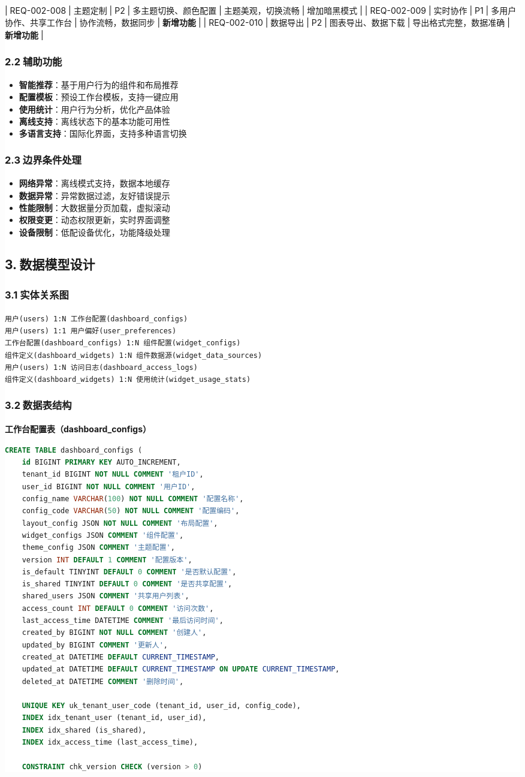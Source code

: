 | REQ-002-008 | 主题定制 | P2 | 多主题切换、颜色配置 | 主题美观，切换流畅 | 增加暗黑模式 |
| REQ-002-009 | 实时协作 | P1 | 多用户协作、共享工作台 | 协作流畅，数据同步 | **新增功能** |
| REQ-002-010 | 数据导出 | P2 | 图表导出、数据下载 | 导出格式完整，数据准确 | **新增功能** |

### 2.2 辅助功能
- **智能推荐**：基于用户行为的组件和布局推荐
- **配置模板**：预设工作台模板，支持一键应用
- **使用统计**：用户行为分析，优化产品体验
- **离线支持**：离线状态下的基本功能可用性
- **多语言支持**：国际化界面，支持多种语言切换

### 2.3 边界条件处理
- **网络异常**：离线模式支持，数据本地缓存
- **数据异常**：异常数据过滤，友好错误提示
- **性能限制**：大数据量分页加载，虚拟滚动
- **权限变更**：动态权限更新，实时界面调整
- **设备限制**：低配设备优化，功能降级处理

## 3. 数据模型设计

### 3.1 实体关系图
```
用户(users) 1:N 工作台配置(dashboard_configs)
用户(users) 1:1 用户偏好(user_preferences)
工作台配置(dashboard_configs) 1:N 组件配置(widget_configs)
组件定义(dashboard_widgets) 1:N 组件数据源(widget_data_sources)
用户(users) 1:N 访问日志(dashboard_access_logs)
组件定义(dashboard_widgets) 1:N 使用统计(widget_usage_stats)
```

### 3.2 数据表结构

**工作台配置表（dashboard_configs）**
```sql
CREATE TABLE dashboard_configs (
    id BIGINT PRIMARY KEY AUTO_INCREMENT,
    tenant_id BIGINT NOT NULL COMMENT '租户ID',
    user_id BIGINT NOT NULL COMMENT '用户ID',
    config_name VARCHAR(100) NOT NULL COMMENT '配置名称',
    config_code VARCHAR(50) NOT NULL COMMENT '配置编码',
    layout_config JSON NOT NULL COMMENT '布局配置',
    widget_configs JSON COMMENT '组件配置',
    theme_config JSON COMMENT '主题配置',
    version INT DEFAULT 1 COMMENT '配置版本',
    is_default TINYINT DEFAULT 0 COMMENT '是否默认配置',
    is_shared TINYINT DEFAULT 0 COMMENT '是否共享配置',
    shared_users JSON COMMENT '共享用户列表',
    access_count INT DEFAULT 0 COMMENT '访问次数',
    last_access_time DATETIME COMMENT '最后访问时间',
    created_by BIGINT NOT NULL COMMENT '创建人',
    updated_by BIGINT COMMENT '更新人',
    created_at DATETIME DEFAULT CURRENT_TIMESTAMP,
    updated_at DATETIME DEFAULT CURRENT_TIMESTAMP ON UPDATE CURRENT_TIMESTAMP,
    deleted_at DATETIME COMMENT '删除时间',
    
    UNIQUE KEY uk_tenant_user_code (tenant_id, user_id, config_code),
    INDEX idx_tenant_user (tenant_id, user_id),
    INDEX idx_shared (is_shared),
    INDEX idx_access_time (last_access_time),
    
    CONSTRAINT chk_version CHECK (version > 0)
```